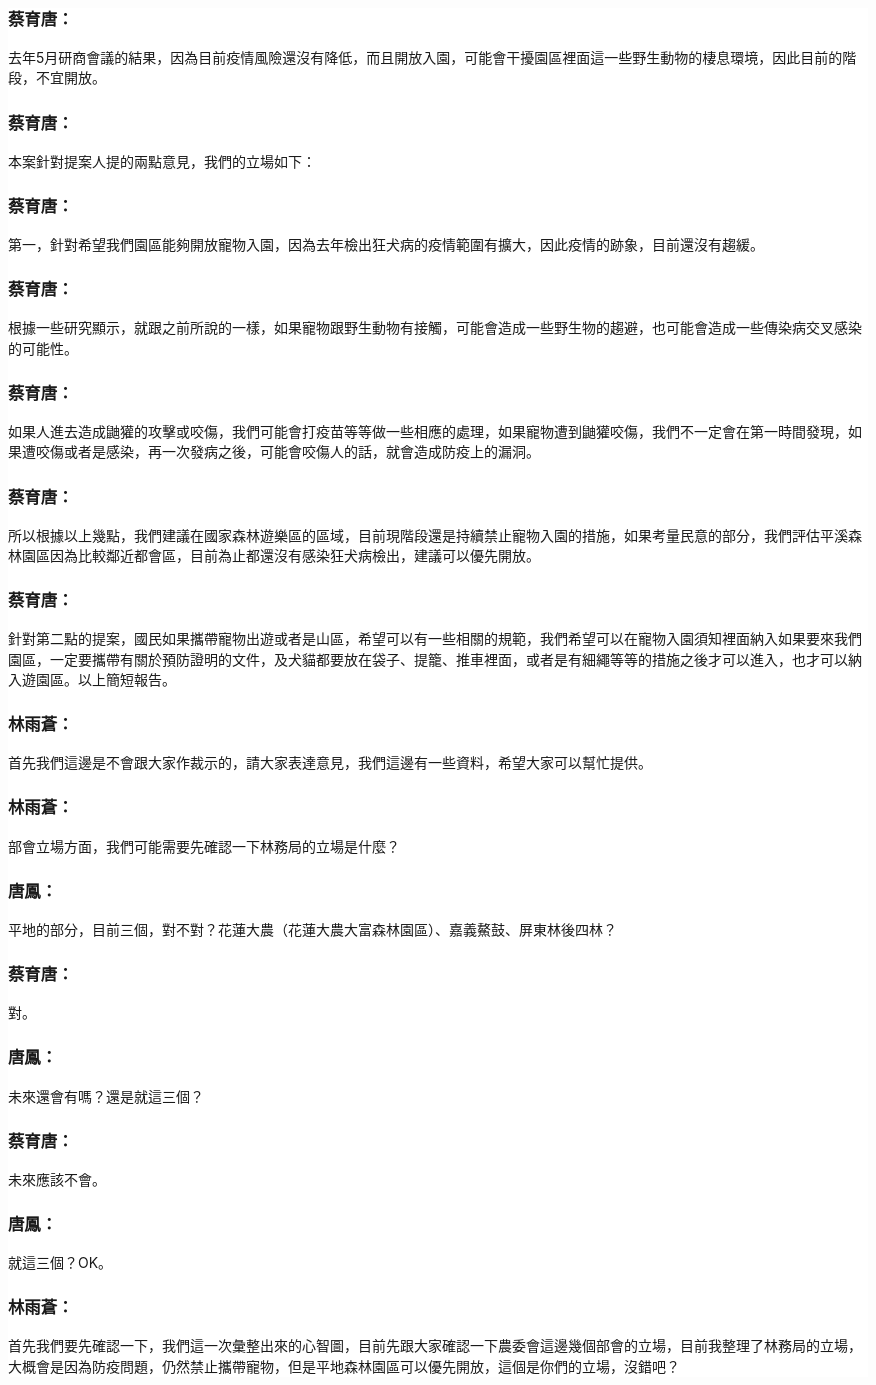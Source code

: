 ### 蔡育唐：
去年5月研商會議的結果，因為目前疫情風險還沒有降低，而且開放入園，可能會干擾園區裡面這一些野生動物的棲息環境，因此目前的階段，不宜開放。

### 蔡育唐：
本案針對提案人提的兩點意見，我們的立場如下：

### 蔡育唐：
第一，針對希望我們園區能夠開放寵物入園，因為去年檢出狂犬病的疫情範圍有擴大，因此疫情的跡象，目前還沒有趨緩。

### 蔡育唐：
根據一些研究顯示，就跟之前所說的一樣，如果寵物跟野生動物有接觸，可能會造成一些野生物的趨避，也可能會造成一些傳染病交叉感染的可能性。

### 蔡育唐：
如果人進去造成鼬獾的攻擊或咬傷，我們可能會打疫苗等等做一些相應的處理，如果寵物遭到鼬獾咬傷，我們不一定會在第一時間發現，如果遭咬傷或者是感染，再一次發病之後，可能會咬傷人的話，就會造成防疫上的漏洞。

### 蔡育唐：
所以根據以上幾點，我們建議在國家森林遊樂區的區域，目前現階段還是持續禁止寵物入園的措施，如果考量民意的部分，我們評估平溪森林園區因為比較鄰近都會區，目前為止都還沒有感染狂犬病檢出，建議可以優先開放。

### 蔡育唐：
針對第二點的提案，國民如果攜帶寵物出遊或者是山區，希望可以有一些相關的規範，我們希望可以在寵物入園須知裡面納入如果要來我們園區，一定要攜帶有關於預防證明的文件，及犬貓都要放在袋子、提籠、推車裡面，或者是有細繩等等的措施之後才可以進入，也才可以納入遊園區。以上簡短報告。

### 林雨蒼：
首先我們這邊是不會跟大家作裁示的，請大家表達意見，我們這邊有一些資料，希望大家可以幫忙提供。

### 林雨蒼：
部會立場方面，我們可能需要先確認一下林務局的立場是什麼？

### 唐鳳：
平地的部分，目前三個，對不對？花蓮大農（花蓮大農大富森林園區）、嘉義鰲鼓、屏東林後四林？

### 蔡育唐：
對。

### 唐鳳：
未來還會有嗎？還是就這三個？

### 蔡育唐：
未來應該不會。

### 唐鳳：
就這三個？OK。

### 林雨蒼：
首先我們要先確認一下，我們這一次彙整出來的心智圖，目前先跟大家確認一下農委會這邊幾個部會的立場，目前我整理了林務局的立場，大概會是因為防疫問題，仍然禁止攜帶寵物，但是平地森林園區可以優先開放，這個是你們的立場，沒錯吧？
